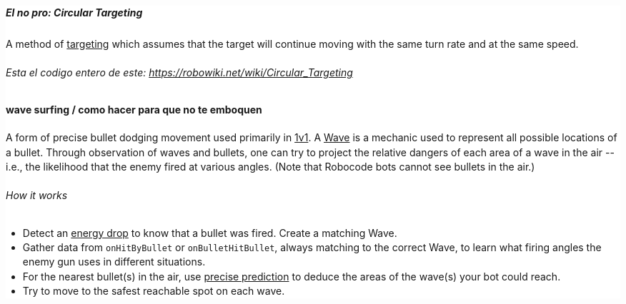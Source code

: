 ##### El no pro: Circular Targeting

A method of [targeting](https://robowiki.net/wiki/Targeting) which assumes that the target will continue moving with the same turn rate and at the same speed.

###### Esta el codigo entero de este: https://robowiki.net/wiki/Circular_Targeting



#### wave surfing / como hacer para que no te emboquen

A form of precise bullet dodging movement used primarily in [1v1](https://robowiki.net/wiki/One_on_One). A [Wave](https://robowiki.net/wiki/Waves) is a mechanic used to represent all possible locations of a bullet. Through observation of waves and bullets, one can try to project the relative dangers of each area of a wave in the air -- i.e., the likelihood that the enemy fired at various angles. (Note that Robocode bots cannot see bullets in the air.)

###### How it works

- Detect an [energy drop](https://robowiki.net/wiki/Energy_Drop) to know that a bullet was fired. Create a matching Wave.
- Gather data from `onHitByBullet` or `onBulletHitBullet`, always matching to the correct Wave, to learn what firing angles the enemy gun uses in different situations.
- For the nearest bullet(s) in the air, use [precise prediction](https://robowiki.net/wiki/Precise_Prediction) to deduce the areas of the wave(s) your bot could reach.
- Try to move to the safest reachable spot on each wave.

